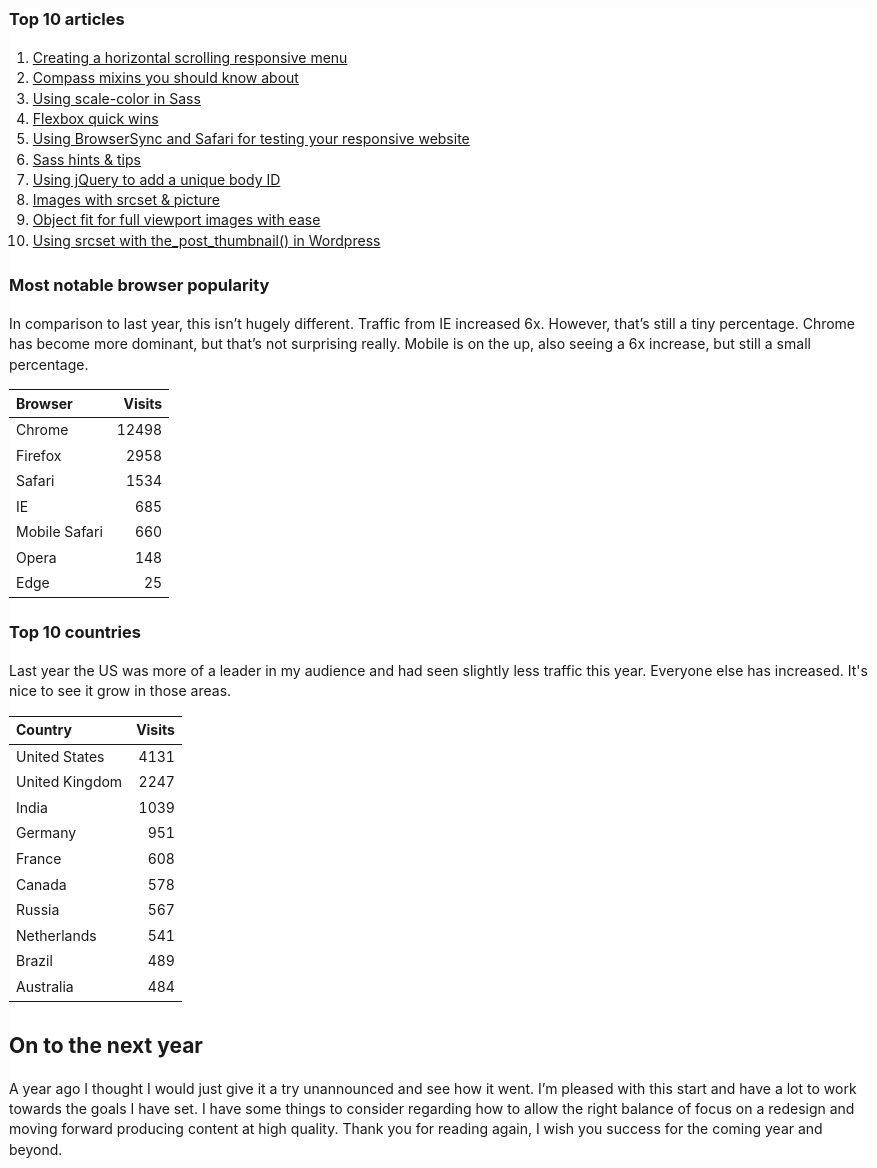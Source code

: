 ### Top 10 articles
1. [Creating a horizontal scrolling responsive menu](https://iamsteve.test/blog/entry/horizontal-scrolling-responsive-menu)
2. [Compass mixins you should know about](https://iamsteve.test/blog/entry/compass_mixins_you_should_know_about)
3. [Using scale-color in Sass](https://iamsteve.test/blog/entry/using_scale_color_in_sass)
4. [Flexbox quick wins](https://iamsteve.test/blog/entry/flexbox-quick-wins)
5. [Using BrowserSync and Safari for testing your responsive website](https://iamsteve.test/blog/entry/using-browsersync-and-safari-for-testing-your-responsive-website)
6. [Sass hints & tips](https://iamsteve.test/blog/entry/sass_hints_tips)
7. [Using jQuery to add a unique body ID](https://iamsteve.test/blog/entry/unique)
8. [Images with srcset & picture](https://iamsteve.test/blog/entryimages-with-srcset-picture)
9. [Object fit for full viewport images with ease](https://iamsteve.test/blog/entry/object-fit-for-full-viewport-images-with-ease)
10. [Using srcset with the_post_thumbnail() in Wordpress](https://iamsteve.test/blog/entry/using-srcset-with-the-post-thumbnail-in-wordpress)

### Most notable browser popularity
In comparison to last year, this isn’t hugely different. Traffic from IE increased 6x. However, that’s still a tiny percentage. Chrome has become more dominant, but that’s not surprising really. Mobile is on the up, also seeing a 6x increase, but still a small percentage.

<table><thead><tr><th align="left">Browser</th><th align="right">Visits</th></tr></thead><tbody><tr><td align="left">Chrome</td><td align="right">12498</td></tr><tr><td align="left">Firefox</td><td align="right">2958</td></tr><tr><td align="left">Safari</td><td align="right">1534</td></tr><tr><td align="left">IE</td><td align="right">685</td></tr><tr><td align="left">Mobile Safari</td><td align="right">660</td></tr><tr><td align="left">Opera</td><td align="right">148</td></tr><tr><td align="left">Edge</td><td align="right">25</td></tr></tbody></table>

### Top 10 countries
Last year the US was more of a leader in my audience and had seen slightly less traffic this year. Everyone else has increased. It's nice to see it grow in those areas.

<table><thead><tr><th align="left">Country</th><th align="right">Visits</th></tr></thead><tbody><tr><td align="left">United States</td><td align="right">4131</td></tr><tr><td align="left">United Kingdom</td><td align="right">2247</td></tr><tr><td align="left">India</td><td align="right">1039</td></tr><tr><td align="left">Germany</td><td align="right">951</td></tr><tr><td align="left">France</td><td align="right">608</td></tr><tr><td align="left">Canada</td><td align="right">578</td></tr><tr><td align="left">Russia</td><td align="right">567</td></tr><tr><td align="left">Netherlands</td><td align="right">541</td></tr><tr><td align="left">Brazil</td><td align="right">489</td></tr><tr><td align="left">Australia</td><td align="right">484</td></tr></tbody></table>

## On to the next year
A year ago I thought I would just give it a try unannounced and see how it went. I’m pleased with this start and have a lot to work towards the goals I have set. I have some things to consider regarding how to allow the right balance of focus on a redesign and moving forward producing content at high quality. Thank you for reading again, I wish you success for the coming year and beyond.
